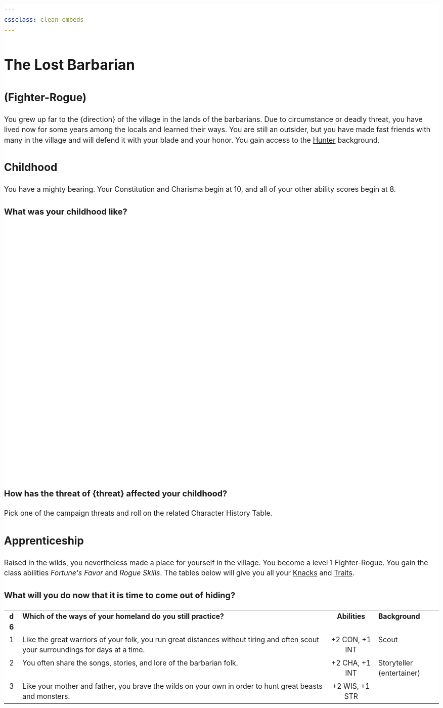 ```yaml
---
cssclass: clean-embeds
---
```

# The Lost Barbarian
## (Fighter-Rogue)
You grew up far to the {direction} of the village in the lands of the barbarians. Due to circumstance or deadly threat, you have lived now for some years among the locals and learned their ways. You are still an outsider, but you have made fast friends with many in the village and will defend it with your blade and your honor.  You gain access to the [Hunter](Background.md#hunter) background.

## Childhood
You have a mighty bearing. Your Constitution and Charisma begin at 10, and all of your other ability scores begin at 8.

### What was your childhood like?
![](Birthright.md#barbarian)

![](LeavingHomeland.md#tribal)

![](VillageFriend.md#stranger)

### How has the threat of {threat} affected your childhood?
Pick one of the campaign threats and roll on the related Character History Table.

## Apprenticeship
Raised in the wilds, you nevertheless made a place for yourself in the village. You become a level 1 Fighter-Rogue. You gain the class abilities _Fortune's Favor_ and _Rogue Skills_. The tables below will give you all your [Knacks](Fighter-Rogue.md#fighter-rogue%20knacks) and [Traits](Traits.md).

### What will you do now that it is time to come out of hiding?
<table>
	<tr>
		<td align="center"><b>d6</b></td>
		<td><b>Which of the ways of your homeland do you still practice?</b></td>
		<td align="center"><b>Abilities</b></td>
		<td align="left"><b>Background</b></td>
	</tr>
	<tr>
		<td align="center">1</td>
		<td>Like the great warriors of your folk, you run great distances without tiring and often scout your surroundings for days at a time.</td>
		<td align="center">+2 CON, +1 INT</td>
		<td align="left">Scout</td>
	</tr>
	<tr>
		<td align="center">2</td>
		<td>You often share the songs, stories, and lore of the barbarian folk.</td>
		<td align="center">+2 CHA, +1 INT</td>
		<td align="left">Storyteller (entertainer)</td>
	</tr>
	<tr>
		<td align="center">3</td>
		<td>Like your mother and father, you brave the wilds on your own in order to hunt great beasts and monsters.</td>
		<td align="center">+2 WIS, +1 STR</td>